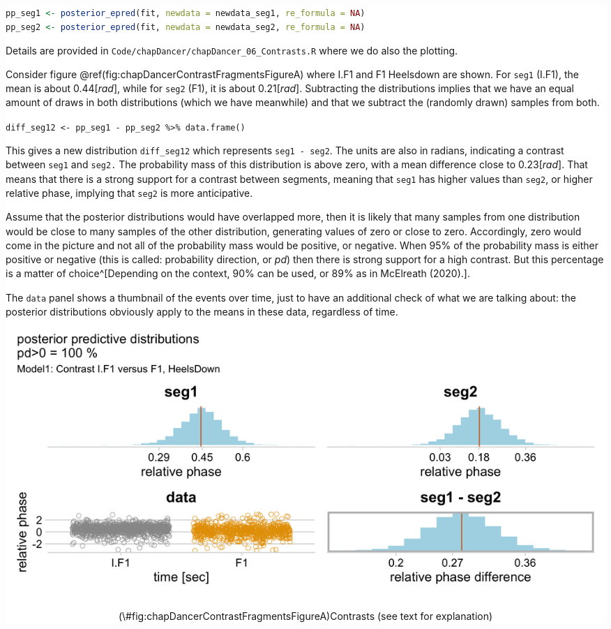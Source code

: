 
``` r
pp_seg1 <- posterior_epred(fit, newdata = newdata_seg1, re_formula = NA) 
pp_seg2 <- posterior_epred(fit, newdata = newdata_seg2, re_formula = NA)
```

Details are provided in `Code/chapDancer/chapDancer_06_Contrasts.R` where we do also the plotting.

Consider figure \@ref(fig:chapDancerContrastFragmentsFigureA) where I.F1 and F1 Heelsdown are shown.
For `seg1` (I.F1), the mean is about $0.44 [rad]$, while for `seg2` (F1), it is about $0.21 [rad]$. Subtracting the distributions implies that we have an equal amount of draws in both distributions (which we have meanwhile) and that we subtract the (randomly drawn) samples from both.

```{reval=FALSE, include=TRUE}
diff_seg12 <- pp_seg1 - pp_seg2 %>% data.frame()
```


This gives a new distribution `diff_seg12` which represents `seg1 - seg2`.
The units are also in radians, indicating a contrast between `seg1` and `seg2.` 
The probability mass of this distribution is above zero, with a mean difference close to $0.23 [rad]$. 
That means that there is a strong support for a contrast between segments, meaning that `seg1` has higher values than `seg2`, or higher relative phase, implying that `seg2` is more anticipative.

Assume that the posterior distributions would have overlapped more, then it is likely that many samples from one distribution would be close to many samples of the other distribution, generating values of zero or close to zero. Accordingly, zero would come in the picture and not all of the probability mass would be positive, or negative.
When 95% of the probability mass is either positive or negative (this is called: probability direction, or *pd*) then there is strong support for a high contrast. But this percentage is a matter of choice^[Depending on the context, 90% can be used, or 89% as in McElreath (2020).]. 

The `data` panel shows a thumbnail of the events over time, just to have an additional check of what we are talking about: the posterior distributions obviously apply to the means in these data, regardless of time.

<div class="figure" style="text-align: center">
<img src="Figures/chapDancer_ContrastFragments_test_1.png" alt="Contrasts (see text for explanation)" width="100%" />
<p class="caption">(\#fig:chapDancerContrastFragmentsFigureA)Contrasts (see text for explanation)</p>
</div>
